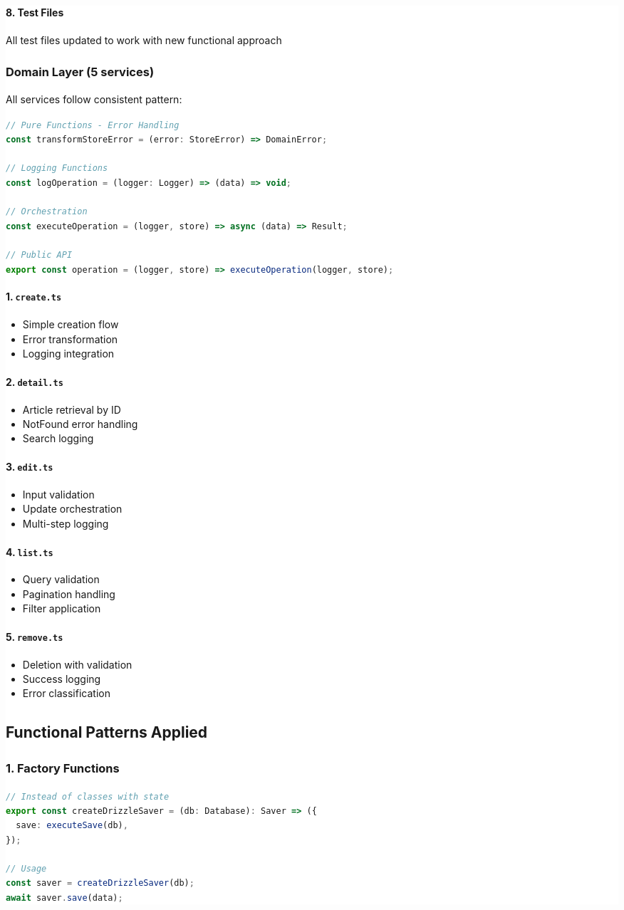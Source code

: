 #### 8. Test Files
All test files updated to work with new functional approach

### Domain Layer (5 services)

All services follow consistent pattern:

```typescript
// Pure Functions - Error Handling
const transformStoreError = (error: StoreError) => DomainError;

// Logging Functions  
const logOperation = (logger: Logger) => (data) => void;

// Orchestration
const executeOperation = (logger, store) => async (data) => Result;

// Public API
export const operation = (logger, store) => executeOperation(logger, store);
```

#### 1. `create.ts`
- Simple creation flow
- Error transformation
- Logging integration

#### 2. `detail.ts`
- Article retrieval by ID
- NotFound error handling
- Search logging

#### 3. `edit.ts`
- Input validation
- Update orchestration
- Multi-step logging

#### 4. `list.ts`
- Query validation
- Pagination handling
- Filter application

#### 5. `remove.ts`
- Deletion with validation
- Success logging
- Error classification

## Functional Patterns Applied

### 1. Factory Functions
```typescript
// Instead of classes with state
export const createDrizzleSaver = (db: Database): Saver => ({
  save: executeSave(db),
});

// Usage
const saver = createDrizzleSaver(db);
await saver.save(data);
```
